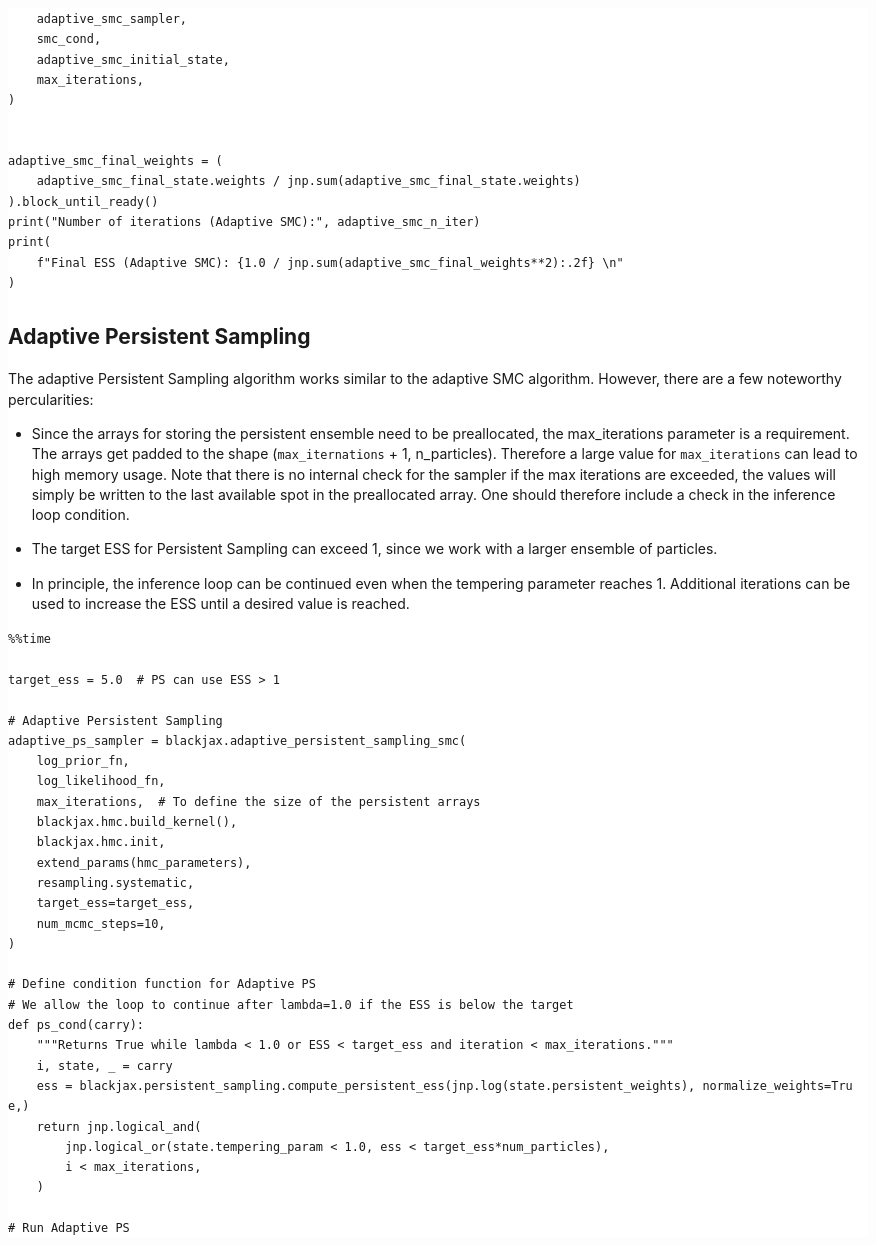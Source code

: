 ```{code-cell} ipython3
    adaptive_smc_sampler,
    smc_cond,
    adaptive_smc_initial_state,
    max_iterations,
)


adaptive_smc_final_weights = (
    adaptive_smc_final_state.weights / jnp.sum(adaptive_smc_final_state.weights)
).block_until_ready()
print("Number of iterations (Adaptive SMC):", adaptive_smc_n_iter)
print(
    f"Final ESS (Adaptive SMC): {1.0 / jnp.sum(adaptive_smc_final_weights**2):.2f} \n"
)
```

## Adaptive Persistent Sampling

The adaptive Persistent Sampling algorithm works similar to the adaptive SMC algorithm. However, there are a few noteworthy percularities:

- Since the arrays for storing the persistent ensemble need to be preallocated, the max_iterations parameter is a requirement. The arrays get padded to the shape (`max_iternations` + 1, n_particles). Therefore a large value for `max_iterations` can lead to high memory usage. Note that there is no internal check for the sampler if the max iterations are exceeded, the values will simply be written to the last available spot in the preallocated array. One should therefore include a check in the inference loop condition.

- The target ESS for Persistent Sampling can exceed 1, since we work with a larger ensemble of particles.

- In principle, the inference loop can be continued even when the tempering parameter reaches 1. Additional iterations can be used to increase the ESS until a desired value is reached.

```{code-cell} ipython3
%%time

target_ess = 5.0  # PS can use ESS > 1

# Adaptive Persistent Sampling
adaptive_ps_sampler = blackjax.adaptive_persistent_sampling_smc(
    log_prior_fn,
    log_likelihood_fn,
    max_iterations,  # To define the size of the persistent arrays
    blackjax.hmc.build_kernel(),
    blackjax.hmc.init,
    extend_params(hmc_parameters),
    resampling.systematic,
    target_ess=target_ess,
    num_mcmc_steps=10,
)

# Define condition function for Adaptive PS
# We allow the loop to continue after lambda=1.0 if the ESS is below the target
def ps_cond(carry):
    """Returns True while lambda < 1.0 or ESS < target_ess and iteration < max_iterations."""
    i, state, _ = carry
    ess = blackjax.persistent_sampling.compute_persistent_ess(jnp.log(state.persistent_weights), normalize_weights=True,)
    return jnp.logical_and(
        jnp.logical_or(state.tempering_param < 1.0, ess < target_ess*num_particles),
        i < max_iterations,
    )

# Run Adaptive PS
```
